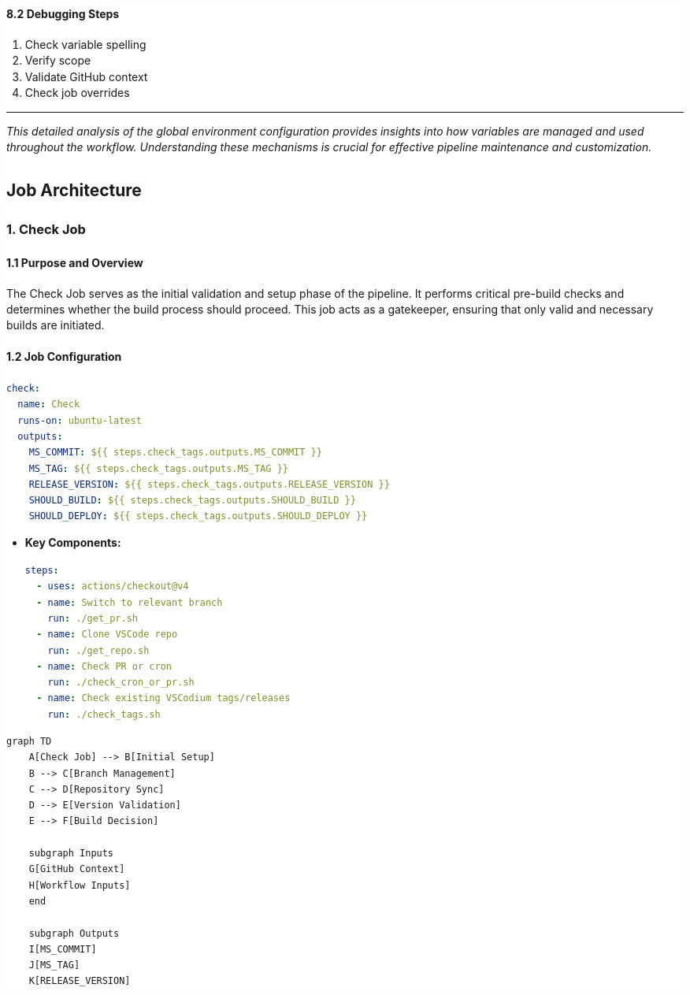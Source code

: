 #### 8.2 Debugging Steps
1. Check variable spelling
2. Verify scope
3. Validate GitHub context
4. Check job overrides

---

*This detailed analysis of the global environment configuration provides insights into how variables are managed and used throughout the workflow. Understanding these mechanisms is crucial for effective pipeline maintenance and customization.*

## Job Architecture

### 1. Check Job

#### 1.1 Purpose and Overview
The Check Job serves as the initial validation and setup phase of the pipeline. It performs critical pre-build checks and determines whether the build process should proceed. This job acts as a gatekeeper, ensuring that only valid and necessary builds are initiated.

#### 1.2 Job Configuration
```yaml
check:
  name: Check
  runs-on: ubuntu-latest
  outputs:
    MS_COMMIT: ${{ steps.check_tags.outputs.MS_COMMIT }}
    MS_TAG: ${{ steps.check_tags.outputs.MS_TAG }}
    RELEASE_VERSION: ${{ steps.check_tags.outputs.RELEASE_VERSION }}
    SHOULD_BUILD: ${{ steps.check_tags.outputs.SHOULD_BUILD }}
    SHOULD_DEPLOY: ${{ steps.check_tags.outputs.SHOULD_DEPLOY }}
```

- **Key Components:**
  ```yaml
  steps:
    - uses: actions/checkout@v4
    - name: Switch to relevant branch
      run: ./get_pr.sh
    - name: Clone VSCode repo
      run: ./get_repo.sh
    - name: Check PR or cron
      run: ./check_cron_or_pr.sh
    - name: Check existing VSCodium tags/releases
      run: ./check_tags.sh
  ```

```mermaid
graph TD
    A[Check Job] --> B[Initial Setup]
    B --> C[Branch Management]
    C --> D[Repository Sync]
    D --> E[Version Validation]
    E --> F[Build Decision]
    
    subgraph Inputs
    G[GitHub Context]
    H[Workflow Inputs]
    end
    
    subgraph Outputs
    I[MS_COMMIT]
    J[MS_TAG]
    K[RELEASE_VERSION]
```